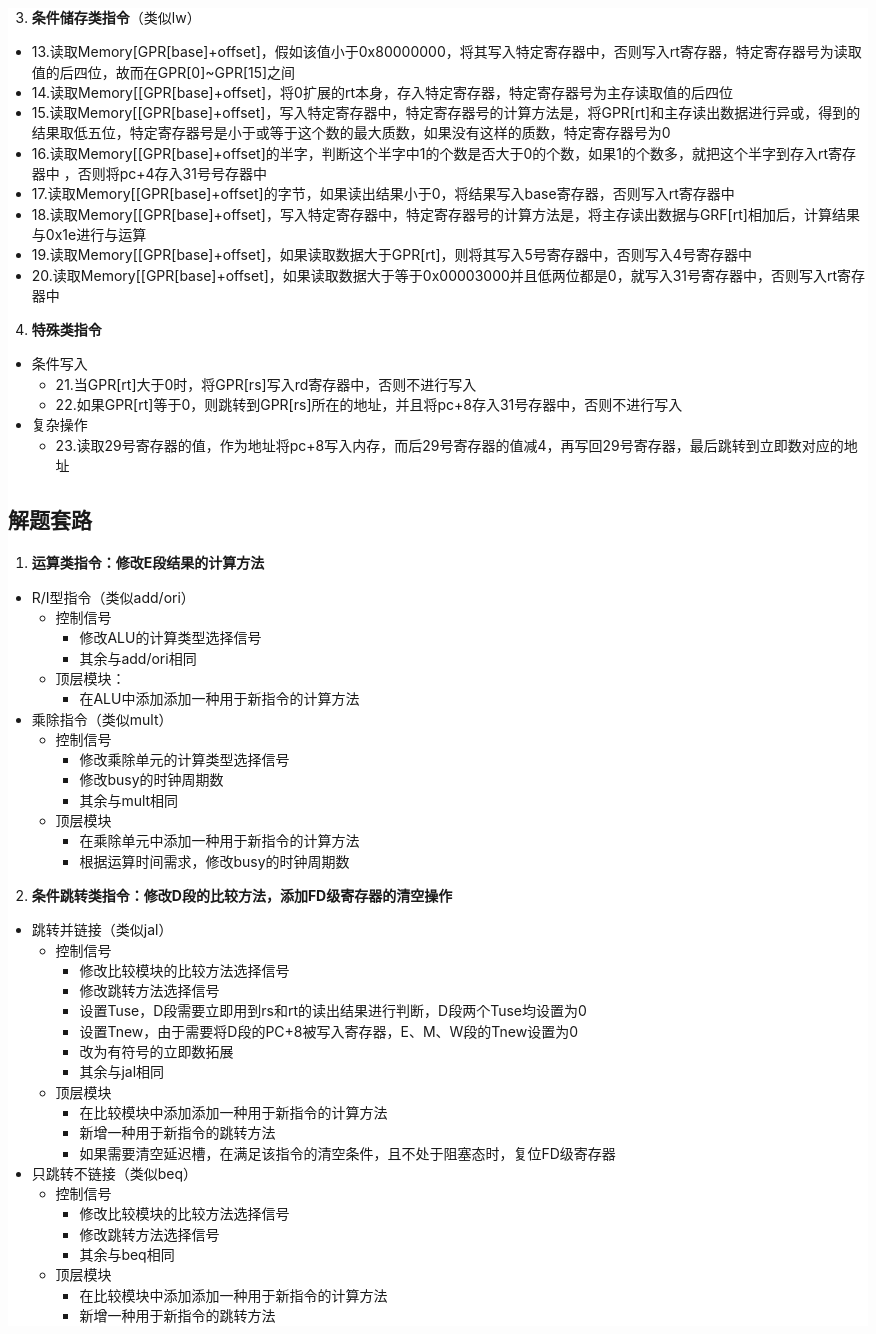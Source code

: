 3. **条件储存类指令**（类似lw）

 - 13.读取Memory[GPR[base]+offset]，假如该值小于0x80000000，将其写入特定寄存器中，否则写入rt寄存器，特定寄存器号为读取值的后四位，故而在GPR[0]~GPR[15]之间
 - 14.读取Memory[[GPR[base]+offset]，将0扩展的rt本身，存入特定寄存器，特定寄存器号为主存读取值的后四位
 - 15.读取Memory[[GPR[base]+offset]，写入特定寄存器中，特定寄存器号的计算方法是，将GPR[rt]和主存读出数据进行异或，得到的结果取低五位，特定寄存器号是小于或等于这个数的最大质数，如果没有这样的质数，特定寄存器号为0
 - 16.读取Memory[[GPR[base]+offset]的半字，判断这个半字中1的个数是否大于0的个数，如果1的个数多，就把这个半字到存入rt寄存器中 ，否则将pc+4存入31号号存器中
 - 17.读取Memory[[GPR[base]+offset]的字节，如果读出结果小于0，将结果写入base寄存器，否则写入rt寄存器中
 - 18.读取Memory[[GPR[base]+offset]，写入特定寄存器中，特定寄存器号的计算方法是，将主存读出数据与GRF[rt]相加后，计算结果与0x1e进行与运算
 - 19.读取Memory[[GPR[base]+offset]，如果读取数据大于GPR[rt]，则将其写入5号寄存器中，否则写入4号寄存器中
 - 20.读取Memory[[GPR[base]+offset]，如果读取数据大于等于0x00003000并且低两位都是0，就写入31号寄存器中，否则写入rt寄存器中

4. **特殊类指令**

 - 条件写入
   - 21.当GPR[rt]大于0时，将GPR[rs]写入rd寄存器中，否则不进行写入
   - 22.如果GPR[rt]等于0，则跳转到GPR[rs]所在的地址，并且将pc+8存入31号存器中，否则不进行写入
 - 复杂操作
   - 23.读取29号寄存器的值，作为地址将pc+8写入内存，而后29号寄存器的值减4，再写回29号寄存器，最后跳转到立即数对应的地址

## 解题套路

1. **运算类指令：修改E段结果的计算方法**

 - R/I型指令（类似add/ori）
   - 控制信号
     - 修改ALU的计算类型选择信号
     - 其余与add/ori相同
   - 顶层模块：
     - 在ALU中添加添加一种用于新指令的计算方法
 - 乘除指令（类似mult）
   - 控制信号
     - 修改乘除单元的计算类型选择信号
     - 修改busy的时钟周期数
     - 其余与mult相同
   - 顶层模块
     - 在乘除单元中添加一种用于新指令的计算方法
     - 根据运算时间需求，修改busy的时钟周期数

2. **条件跳转类指令：修改D段的比较方法，添加FD级寄存器的清空操作**

- 跳转并链接（类似jal）
  - 控制信号
    - 修改比较模块的比较方法选择信号
    - 修改跳转方法选择信号
    - 设置Tuse，D段需要立即用到rs和rt的读出结果进行判断，D段两个Tuse均设置为0
    - 设置Tnew，由于需要将D段的PC+8被写入寄存器，E、M、W段的Tnew设置为0
    - 改为有符号的立即数拓展
    - 其余与jal相同
  - 顶层模块
    - 在比较模块中添加添加一种用于新指令的计算方法
    - 新增一种用于新指令的跳转方法
    - 如果需要清空延迟槽，在满足该指令的清空条件，且不处于阻塞态时，复位FD级寄存器
- 只跳转不链接（类似beq）
  - 控制信号
    - 修改比较模块的比较方法选择信号
    - 修改跳转方法选择信号
    - 其余与beq相同
  - 顶层模块
    - 在比较模块中添加添加一种用于新指令的计算方法
    - 新增一种用于新指令的跳转方法
